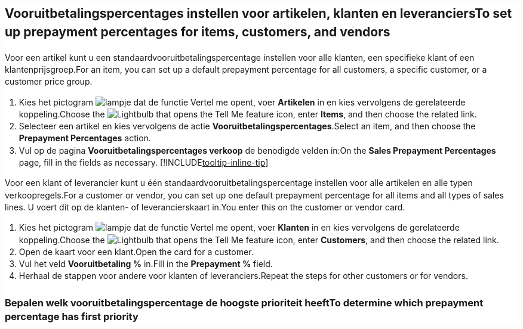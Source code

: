 ## <a name="to-set-up-prepayment-percentages-for-items-customers-and-vendors"></a><span data-ttu-id="e9fec-140">Vooruitbetalingspercentages instellen voor artikelen, klanten en leveranciers</span><span class="sxs-lookup"><span data-stu-id="e9fec-140">To set up prepayment percentages for items, customers, and vendors</span></span>  
<span data-ttu-id="e9fec-141">Voor een artikel kunt u een standaardvooruitbetalingspercentage instellen voor alle klanten, een specifieke klant of een klantenprijsgroep.</span><span class="sxs-lookup"><span data-stu-id="e9fec-141">For an item, you can set up a default prepayment percentage for all customers, a specific customer, or a customer price group.</span></span>  

1. <span data-ttu-id="e9fec-142">Kies het pictogram ![lampje dat de functie Vertel me opent](media/ui-search/search_small.png "Vertel me wat u wilt doen"), voer **Artikelen** in en kies vervolgens de gerelateerde koppeling.</span><span class="sxs-lookup"><span data-stu-id="e9fec-142">Choose the ![Lightbulb that opens the Tell Me feature](media/ui-search/search_small.png "Tell me what you want to do") icon, enter **Items**, and then choose the related link.</span></span>
2. <span data-ttu-id="e9fec-143">Selecteer een artikel en kies vervolgens de actie **Vooruitbetalingspercentages**.</span><span class="sxs-lookup"><span data-stu-id="e9fec-143">Select an item, and then choose the **Prepayment Percentages** action.</span></span>  
3. <span data-ttu-id="e9fec-144">Vul op de pagina **Vooruitbetalingspercentages verkoop** de benodigde velden in:</span><span class="sxs-lookup"><span data-stu-id="e9fec-144">On the **Sales Prepayment Percentages** page, fill in the fields as necessary.</span></span> [!INCLUDE[tooltip-inline-tip](includes/tooltip-inline-tip_md.md)]

<span data-ttu-id="e9fec-145">Voor een klant of leverancier kunt u één standaardvooruitbetalingspercentage instellen voor alle artikelen en alle typen verkoopregels.</span><span class="sxs-lookup"><span data-stu-id="e9fec-145">For a customer or vendor, you can set up one default prepayment percentage for all items and all types of sales lines.</span></span> <span data-ttu-id="e9fec-146">U voert dit op de klanten- of leverancierskaart in.</span><span class="sxs-lookup"><span data-stu-id="e9fec-146">You enter this on the customer or vendor card.</span></span>

1. <span data-ttu-id="e9fec-147">Kies het pictogram ![lampje dat de functie Vertel me opent](media/ui-search/search_small.png "Vertel me wat u wilt doen"), voer **Klanten** in en kies vervolgens de gerelateerde koppeling.</span><span class="sxs-lookup"><span data-stu-id="e9fec-147">Choose the ![Lightbulb that opens the Tell Me feature](media/ui-search/search_small.png "Tell me what you want to do") icon, enter **Customers**, and then choose the related link.</span></span>
2. <span data-ttu-id="e9fec-148">Open de kaart voor een klant.</span><span class="sxs-lookup"><span data-stu-id="e9fec-148">Open the card for a customer.</span></span>
3. <span data-ttu-id="e9fec-149">Vul het veld **Vooruitbetaling %** in.</span><span class="sxs-lookup"><span data-stu-id="e9fec-149">Fill in the **Prepayment %** field.</span></span>
4. <span data-ttu-id="e9fec-150">Herhaal de stappen voor andere voor klanten of leveranciers.</span><span class="sxs-lookup"><span data-stu-id="e9fec-150">Repeat the steps for other customers or for vendors.</span></span>  

### <a name="to-determine-which-prepayment-percentage-has-first-priority"></a><span data-ttu-id="e9fec-151">Bepalen welk vooruitbetalingspercentage de hoogste prioriteit heeft</span><span class="sxs-lookup"><span data-stu-id="e9fec-151">To determine which prepayment percentage has first priority</span></span>  
